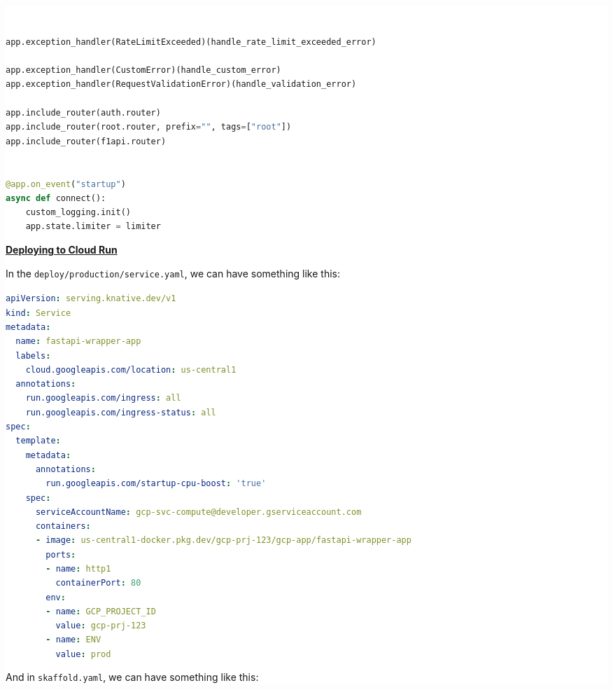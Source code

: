 ```python


app.exception_handler(RateLimitExceeded)(handle_rate_limit_exceeded_error)

app.exception_handler(CustomError)(handle_custom_error)
app.exception_handler(RequestValidationError)(handle_validation_error)

app.include_router(auth.router)
app.include_router(root.router, prefix="", tags=["root"])
app.include_router(f1api.router)


@app.on_event("startup")
async def connect():
    custom_logging.init()
    app.state.limiter = limiter
```


<u><b>Deploying to Cloud Run</b></u>

In the `deploy/production/service.yaml`, we can have something like this:

```yaml
apiVersion: serving.knative.dev/v1
kind: Service
metadata:
  name: fastapi-wrapper-app
  labels:
    cloud.googleapis.com/location: us-central1
  annotations:
    run.googleapis.com/ingress: all
    run.googleapis.com/ingress-status: all
spec:
  template:
    metadata:
      annotations:
        run.googleapis.com/startup-cpu-boost: 'true'
    spec:
      serviceAccountName: gcp-svc-compute@developer.gserviceaccount.com
      containers:
      - image: us-central1-docker.pkg.dev/gcp-prj-123/gcp-app/fastapi-wrapper-app
        ports:
        - name: http1
          containerPort: 80
        env:
        - name: GCP_PROJECT_ID
          value: gcp-prj-123
        - name: ENV
          value: prod
```

And in `skaffold.yaml`, we can have something like this:
